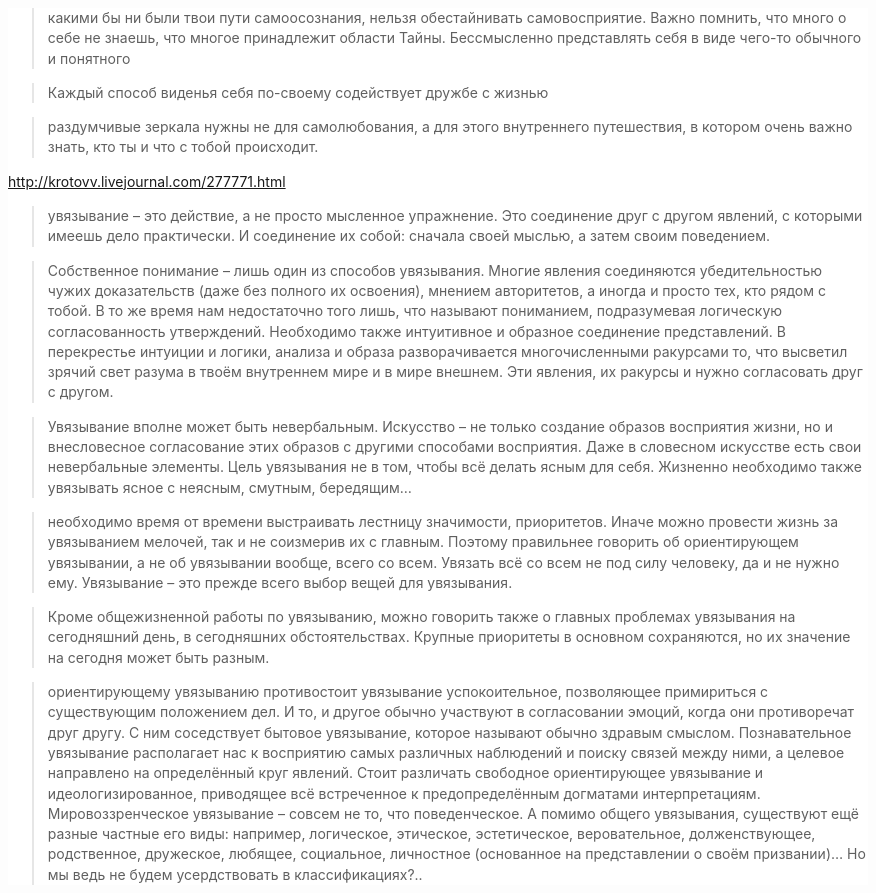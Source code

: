 > какими бы ни были твои пути самоосознания, нельзя обестайнивать
> самовосприятие. Важно помнить, что много о себе не знаешь, что многое
> принадлежит области Тайны. Бессмысленно представлять себя в виде чего-то
> обычного и понятного

> Каждый способ виденья себя по-своему содействует дружбе с жизнью

> раздумчивые зеркала нужны не для самолюбования, а для этого внутреннего
> путешествия, в котором очень важно знать, кто ты и что с тобой
> происходит.

<http://krotovv.livejournal.com/277771.html>

> увязывание &#x2013; это действие, а не просто мысленное упражнение. Это
> соединение друг с другом явлений, с которыми имеешь дело практически. И
> соединение их собой: сначала своей мыслью, а затем своим поведением.

> Собственное понимание &#x2013; лишь один из способов увязывания. Многие
> явления соединяются убедительностью чужих доказательств (даже без
> полного их освоения), мнением авторитетов, а иногда и просто тех, кто
> рядом с тобой. В то же время нам недостаточно того лишь, что называют
> пониманием, подразумевая логическую согласованность утверждений.
> Необходимо также интуитивное и образное соединение представлений. В
> перекрестье интуиции и логики, анализа и образа разворачивается
> многочисленными ракурсами то, что высветил зрячий свет разума в твоём
> внутреннем мире и в мире внешнем. Эти явления, их ракурсы и нужно
> согласовать друг с другом.

> Увязывание вполне может быть невербальным. Искусство &#x2013; не только
> создание образов восприятия жизни, но и внесловесное согласование этих
> образов с другими способами восприятия. Даже в словесном искусстве есть
> свои невербальные элементы. Цель увязывания не в том, чтобы всё делать
> ясным для себя. Жизненно необходимо также увязывать ясное с неясным,
> смутным, бередящим&#x2026;

> необходимо время от времени выстраивать лестницу значимости,
> приоритетов. Иначе можно провести жизнь за увязыванием мелочей, так и не
> соизмерив их с главным. Поэтому правильнее говорить об ориентирующем
> увязывании, а не об увязывании вообще, всего со всем. Увязать всё со
> всем не под силу человеку, да и не нужно ему. Увязывание &#x2013; это прежде
> всего выбор вещей для увязывания.

> Кроме общежизненной работы по увязыванию, можно говорить также о главных
> проблемах увязывания на сегодняшний день, в сегодняшних обстоятельствах.
> Крупные приоритеты в основном сохраняются, но их значение на сегодня
> может быть разным.

> ориентирующему увязыванию противостоит увязывание успокоительное,
> позволяющее примириться с существующим положением дел. И то, и другое
> обычно участвуют в согласовании эмоций, когда они противоречат друг
> другу. С ним соседствует бытовое увязывание, которое называют обычно
> здравым смыслом. Познавательное увязывание располагает нас к восприятию
> самых различных наблюдений и поиску связей между ними, а целевое
> направлено на определённый круг явлений. Стоит различать свободное
> ориентирующее увязывание и идеологизированное, приводящее всё
> встреченное к предопределённым догматами интерпретациям.
> Мировоззренческое увязывание &#x2013; совсем не то, что поведенческое. А
> помимо общего увязывания, существуют ещё разные частные его виды:
> например, логическое, этическое, эстетическое, веровательное,
> долженствующее, родственное, дружеское, любящее, социальное, личностное
> (основанное на представлении о своём призвании)&#x2026; Но мы ведь не
> будем усердствовать в классификациях?..
